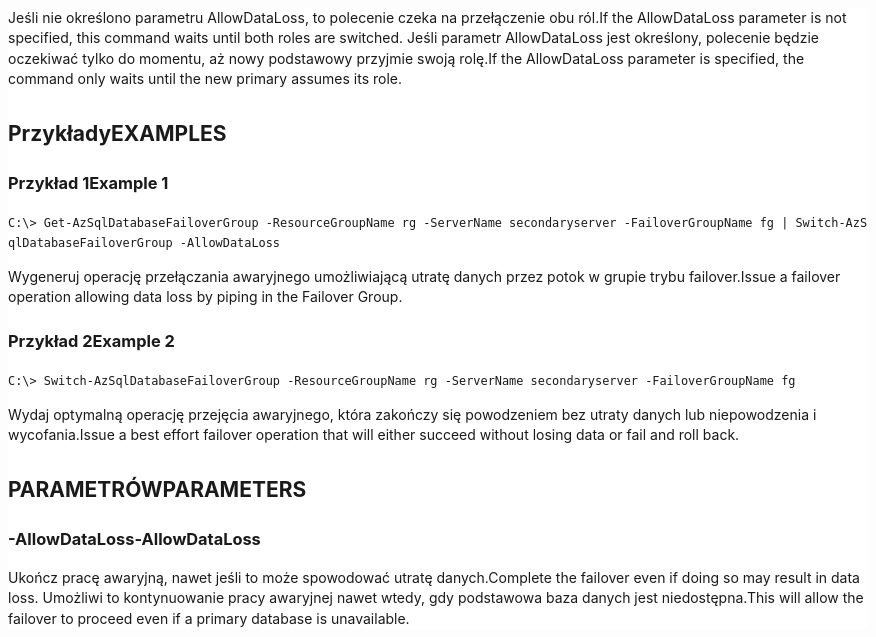 <span data-ttu-id="6d7cb-110">Jeśli nie określono parametru AllowDataLoss, to polecenie czeka na przełączenie obu ról.</span><span class="sxs-lookup"><span data-stu-id="6d7cb-110">If the AllowDataLoss parameter is not specified, this command waits until both roles are switched.</span></span> <span data-ttu-id="6d7cb-111">Jeśli parametr AllowDataLoss jest określony, polecenie będzie oczekiwać tylko do momentu, aż nowy podstawowy przyjmie swoją rolę.</span><span class="sxs-lookup"><span data-stu-id="6d7cb-111">If the AllowDataLoss parameter is specified, the command only waits until the new primary assumes its role.</span></span>

## <span data-ttu-id="6d7cb-112">Przykłady</span><span class="sxs-lookup"><span data-stu-id="6d7cb-112">EXAMPLES</span></span>

### <span data-ttu-id="6d7cb-113">Przykład 1</span><span class="sxs-lookup"><span data-stu-id="6d7cb-113">Example 1</span></span>
```
C:\> Get-AzSqlDatabaseFailoverGroup -ResourceGroupName rg -ServerName secondaryserver -FailoverGroupName fg | Switch-AzSqlDatabaseFailoverGroup -AllowDataLoss
```

<span data-ttu-id="6d7cb-114">Wygeneruj operację przełączania awaryjnego umożliwiającą utratę danych przez potok w grupie trybu failover.</span><span class="sxs-lookup"><span data-stu-id="6d7cb-114">Issue a failover operation allowing data loss by piping in the Failover Group.</span></span>

### <span data-ttu-id="6d7cb-115">Przykład 2</span><span class="sxs-lookup"><span data-stu-id="6d7cb-115">Example 2</span></span>
```
C:\> Switch-AzSqlDatabaseFailoverGroup -ResourceGroupName rg -ServerName secondaryserver -FailoverGroupName fg
```

<span data-ttu-id="6d7cb-116">Wydaj optymalną operację przejęcia awaryjnego, która zakończy się powodzeniem bez utraty danych lub niepowodzenia i wycofania.</span><span class="sxs-lookup"><span data-stu-id="6d7cb-116">Issue a best effort failover operation that will either succeed without losing data or fail and roll back.</span></span>

## <span data-ttu-id="6d7cb-117">PARAMETRÓW</span><span class="sxs-lookup"><span data-stu-id="6d7cb-117">PARAMETERS</span></span>

### <span data-ttu-id="6d7cb-118">-AllowDataLoss</span><span class="sxs-lookup"><span data-stu-id="6d7cb-118">-AllowDataLoss</span></span>
<span data-ttu-id="6d7cb-119">Ukończ pracę awaryjną, nawet jeśli to może spowodować utratę danych.</span><span class="sxs-lookup"><span data-stu-id="6d7cb-119">Complete the failover even if doing so may result in data loss.</span></span> <span data-ttu-id="6d7cb-120">Umożliwi to kontynuowanie pracy awaryjnej nawet wtedy, gdy podstawowa baza danych jest niedostępna.</span><span class="sxs-lookup"><span data-stu-id="6d7cb-120">This will allow the failover to proceed even if a primary database is unavailable.</span></span>
